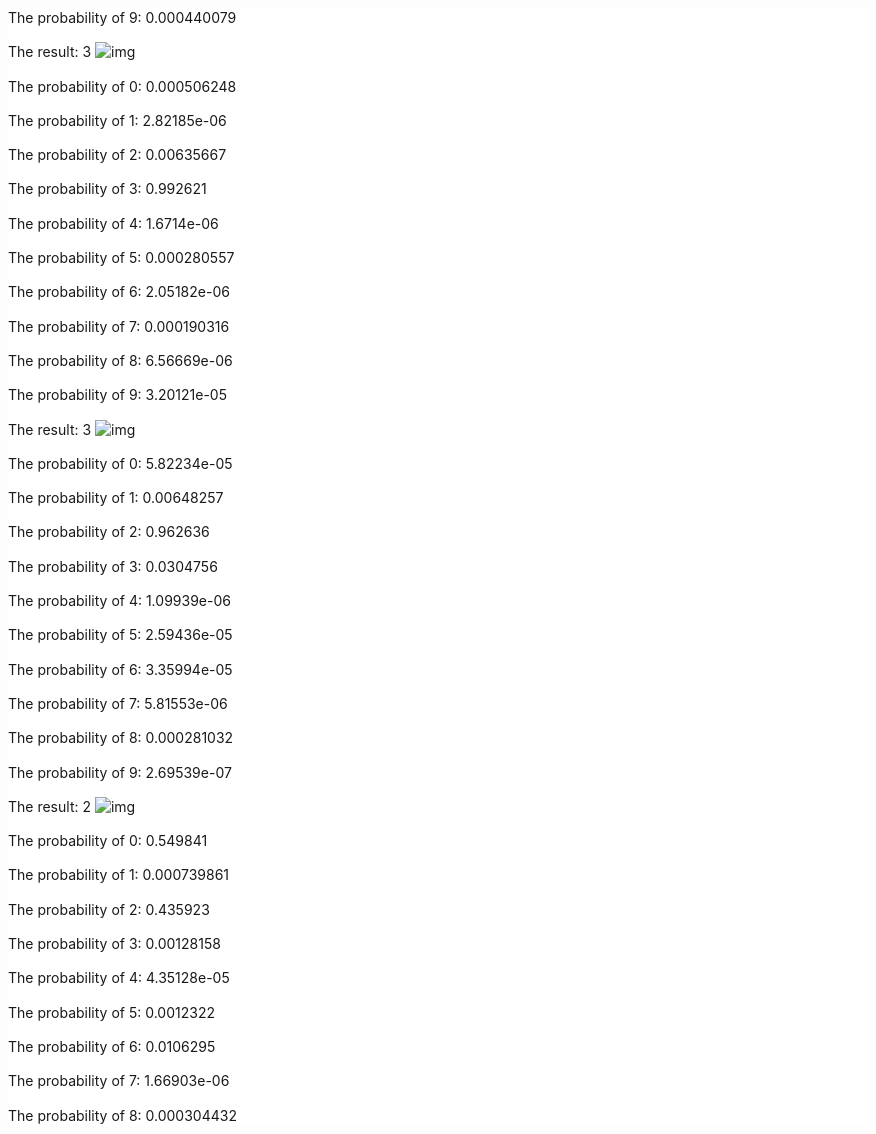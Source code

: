 The probability of 9: 0.000440079

The result: 3 ![img](file:///C:/Users/朱丽/AppData/Local/Temp/msohtmlclip1/01/clip_image012.png)

The probability of 0: 0.000506248

The probability of 1: 2.82185e-06

The probability of 2: 0.00635667

The probability of 3: 0.992621

The probability of 4: 1.6714e-06

The probability of 5: 0.000280557

The probability of 6: 2.05182e-06

The probability of 7: 0.000190316

The probability of 8: 6.56669e-06

The probability of 9: 3.20121e-05

The result: 3 ![img](file:///C:/Users/朱丽/AppData/Local/Temp/msohtmlclip1/01/clip_image013.png)

The probability of 0: 5.82234e-05

The probability of 1: 0.00648257

The probability of 2: 0.962636

The probability of 3: 0.0304756

The probability of 4: 1.09939e-06

The probability of 5: 2.59436e-05

The probability of 6: 3.35994e-05

The probability of 7: 5.81553e-06

The probability of 8: 0.000281032

The probability of 9: 2.69539e-07

The result: 2 ![img](file:///C:/Users/朱丽/AppData/Local/Temp/msohtmlclip1/01/clip_image014.png)

The probability of 0: 0.549841

The probability of 1: 0.000739861

The probability of 2: 0.435923

The probability of 3: 0.00128158

The probability of 4: 4.35128e-05

The probability of 5: 0.0012322

The probability of 6: 0.0106295

The probability of 7: 1.66903e-06

The probability of 8: 0.000304432

